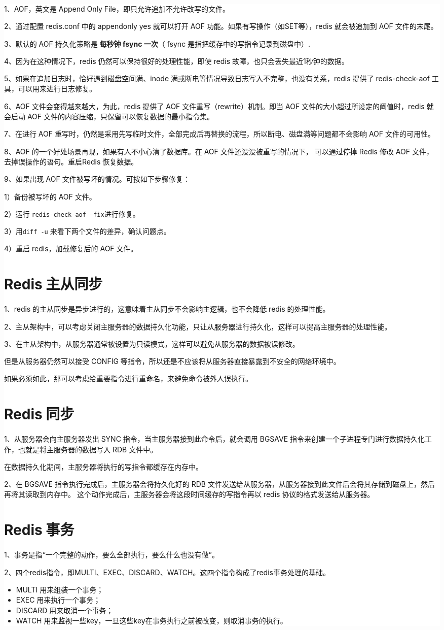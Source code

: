 1、AOF，英文是 Append Only File，即只允许追加不允许改写的文件。

2、通过配置 redis.conf 中的 appendonly yes 就可以打开 AOF 功能。如果有写操作（如SET等），redis 就会被追加到 AOF 文件的末尾。

3、默认的 AOF 持久化策略是 **每秒钟 fsync 一次**（ fsync 是指把缓存中的写指令记录到磁盘中）.

4、因为在这种情况下，redis 仍然可以保持很好的处理性能，即使 redis 故障，也只会丢失最近1秒钟的数据。

5、如果在追加日志时，恰好遇到磁盘空间满、inode 满或断电等情况导致日志写入不完整，也没有关系，redis 提供了 redis-check-aof 工具，可以用来进行日志修复。

6、AOF 文件会变得越来越大，为此，redis 提供了 AOF 文件重写（rewrite）机制。即当 AOF 文件的大小超过所设定的阈值时，redis 就会启动 AOF 文件的内容压缩，只保留可以恢复数据的最小指令集。
  
7、在进行 AOF 重写时，仍然是采用先写临时文件，全部完成后再替换的流程，所以断电、磁盘满等问题都不会影响 AOF 文件的可用性。

8、AOF 的一个好处场景再现，如果有人不小心清了数据库。在 AOF 文件还没没被重写的情况下， 可以通过停掉 Redis 修改 AOF 文件，去掉误操作的语句。重启Redis 恢复数据。

9、如果出现 AOF 文件被写坏的情况。可按如下步骤修复：

  1）备份被写坏的 AOF 文件。

  2）运行 `redis-check-aof –fix`进行修复。

  3）用`diff -u` 来看下两个文件的差异，确认问题点。

  4）重启 redis，加载修复后的 AOF 文件。


# Redis 主从同步

1、redis 的主从同步是异步进行的，这意味着主从同步不会影响主逻辑，也不会降低 redis 的处理性能。

2、主从架构中，可以考虑关闭主服务器的数据持久化功能，只让从服务器进行持久化，这样可以提高主服务器的处理性能。

3、在主从架构中，从服务器通常被设置为只读模式，这样可以避免从服务器的数据被误修改。

  但是从服务器仍然可以接受 CONFIG 等指令，所以还是不应该将从服务器直接暴露到不安全的网络环境中。

  如果必须如此，那可以考虑给重要指令进行重命名，来避免命令被外人误执行。
  

# Redis 同步

1、从服务器会向主服务器发出 SYNC 指令，当主服务器接到此命令后，就会调用 BGSAVE 指令来创建一个子进程专门进行数据持久化工作，也就是将主服务器的数据写入 RDB 文件中。

  在数据持久化期间，主服务器将执行的写指令都缓存在内存中。

2、在 BGSAVE 指令执行完成后，主服务器会将持久化好的 RDB 文件发送给从服务器，从服务器接到此文件后会将其存储到磁盘上，然后再将其读取到内存中。
  这个动作完成后，主服务器会将这段时间缓存的写指令再以 redis 协议的格式发送给从服务器。

# Redis 事务

1、事务是指“一个完整的动作，要么全部执行，要么什么也没有做”。
   
2、四个redis指令，即MULTI、EXEC、DISCARD、WATCH。这四个指令构成了redis事务处理的基础。

- MULTI 用来组装一个事务；
- EXEC 用来执行一个事务；
- DISCARD 用来取消一个事务；
- WATCH 用来监视一些key，一旦这些key在事务执行之前被改变，则取消事务的执行。
 